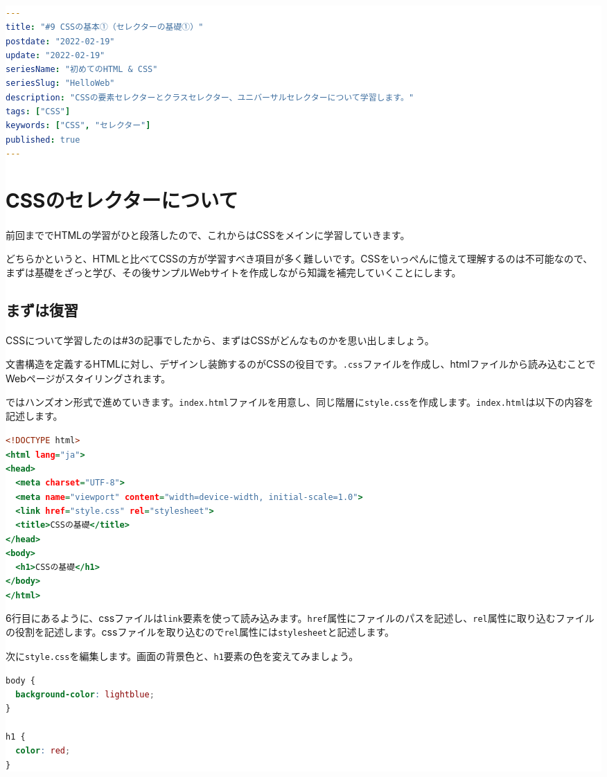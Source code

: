 ```yaml
---
title: "#9 CSSの基本①（セレクターの基礎①）"
postdate: "2022-02-19"
update: "2022-02-19"
seriesName: "初めてのHTML & CSS"
seriesSlug: "HelloWeb"
description: "CSSの要素セレクターとクラスセレクター、ユニバーサルセレクターについて学習します。"
tags: ["CSS"]
keywords: ["CSS", "セレクター"]
published: true
---
```


# CSSのセレクターについて

前回まででHTMLの学習がひと段落したので、これからはCSSをメインに学習していきます。

どちらかというと、HTMLと比べてCSSの方が学習すべき項目が多く難しいです。CSSをいっぺんに憶えて理解するのは不可能なので、まずは基礎をざっと学び、その後サンプルWebサイトを作成しながら知識を補完していくことにします。

## まずは復習

CSSについて学習したのは#3の記事でしたから、まずはCSSがどんなものかを思い出しましょう。

文書構造を定義するHTMLに対し、デザインし装飾するのがCSSの役目です。`.css`ファイルを作成し、htmlファイルから読み込むことでWebページがスタイリングされます。

ではハンズオン形式で進めていきます。`index.html`ファイルを用意し、同じ階層に`style.css`を作成します。`index.html`は以下の内容を記述します。

```html:title=index.html
<!DOCTYPE html>
<html lang="ja">
<head>
  <meta charset="UTF-8">
  <meta name="viewport" content="width=device-width, initial-scale=1.0">
  <link href="style.css" rel="stylesheet">
  <title>CSSの基礎</title>
</head>
<body>
  <h1>CSSの基礎</h1>
</body>
</html>
```

6行目にあるように、cssファイルは`link`要素を使って読み込みます。`href`属性にファイルのパスを記述し、`rel`属性に取り込むファイルの役割を記述します。cssファイルを取り込むので`rel`属性には`stylesheet`と記述します。

次に`style.css`を編集します。画面の背景色と、`h1`要素の色を変えてみましょう。

```css:title=style.css
body {
  background-color: lightblue;
}

h1 {
  color: red;
}
```
